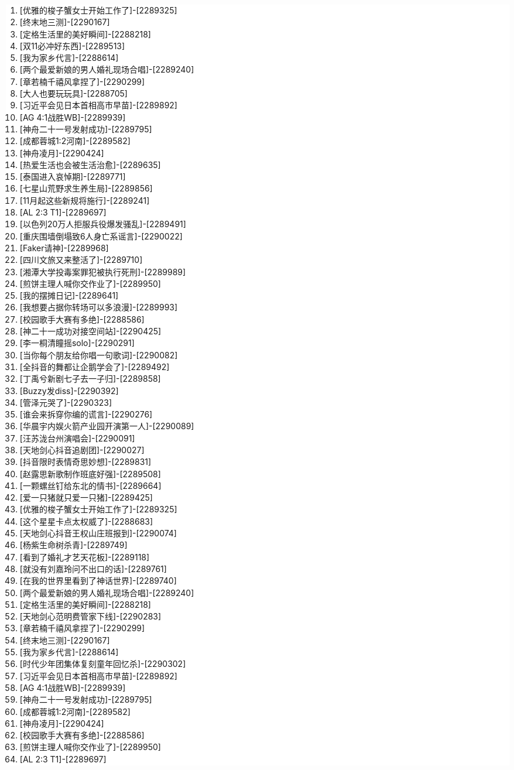 1. [优雅的梭子蟹女士开始工作了]-[2289325]
1. [终末地三测]-[2290167]
1. [定格生活里的美好瞬间]-[2288218]
1. [双11必冲好东西]-[2289513]
1. [我为家乡代言]-[2288614]
1. [两个最爱新娘的男人婚礼现场合唱]-[2289240]
1. [章若楠千禧风拿捏了]-[2290299]
1. [大人也要玩玩具]-[2288705]
1. [习近平会见日本首相高市早苗]-[2289892]
1. [AG 4:1战胜WB]-[2289939]
1. [神舟二十一号发射成功]-[2289795]
1. [成都蓉城1:2河南]-[2289582]
1. [神舟凌月]-[2290424]
1. [热爱生活也会被生活治愈]-[2289635]
1. [泰国进入哀悼期]-[2289771]
1. [七星山荒野求生养生局]-[2289856]
1. [11月起这些新规将施行]-[2289241]
1. [AL 2:3 T1]-[2289697]
1. [以色列20万人拒服兵役爆发骚乱]-[2289491]
1. [重庆围墙倒塌致6人身亡系谣言]-[2290022]
1. [Faker请神]-[2289968]
1. [四川文旅又来整活了]-[2289710]
1. [湘潭大学投毒案罪犯被执行死刑]-[2289989]
1. [煎饼主理人喊你交作业了]-[2289950]
1. [我的摆摊日记]-[2289641]
1. [我想要占据你转场可以多浪漫]-[2289993]
1. [校园歌手大赛有多绝]-[2288586]
1. [神二十一成功对接空间站]-[2290425]
1. [李一桐清瞳摇solo]-[2290291]
1. [当你每个朋友给你唱一句歌词]-[2290082]
1. [全抖音的舞都让企鹅学会了]-[2289492]
1. [丁禹兮新剧七子去一子归]-[2289858]
1. [Buzzy发diss]-[2290392]
1. [管泽元哭了]-[2290323]
1. [谁会来拆穿你编的谎言]-[2290276]
1. [华晨宇内娱火箭产业园开演第一人]-[2290089]
1. [汪苏泷台州演唱会]-[2290091]
1. [天地剑心抖音追剧团]-[2290027]
1. [抖音限时表情奇思妙想]-[2289831]
1. [赵露思新歌制作班底好强]-[2289508]
1. [一颗螺丝钉给东北的情书]-[2289664]
1. [爱一只猪就只爱一只猪]-[2289425]
1. [优雅的梭子蟹女士开始工作了]-[2289325]
1. [这个星星卡点太权威了]-[2288683]
1. [天地剑心抖音王权山庄班报到]-[2290074]
1. [杨紫生命树杀青]-[2289749]
1. [看到了婚礼才艺天花板]-[2289118]
1. [就没有刘嘉玲问不出口的话]-[2289761]
1. [在我的世界里看到了神话世界]-[2289740]
1. [两个最爱新娘的男人婚礼现场合唱]-[2289240]
1. [定格生活里的美好瞬间]-[2288218]
1. [天地剑心范明费管家下线]-[2290283]
1. [章若楠千禧风拿捏了]-[2290299]
1. [终末地三测]-[2290167]
1. [我为家乡代言]-[2288614]
1. [时代少年团集体复刻童年回忆杀]-[2290302]
1. [习近平会见日本首相高市早苗]-[2289892]
1. [AG 4:1战胜WB]-[2289939]
1. [神舟二十一号发射成功]-[2289795]
1. [成都蓉城1:2河南]-[2289582]
1. [神舟凌月]-[2290424]
1. [校园歌手大赛有多绝]-[2288586]
1. [煎饼主理人喊你交作业了]-[2289950]
1. [AL 2:3 T1]-[2289697]
